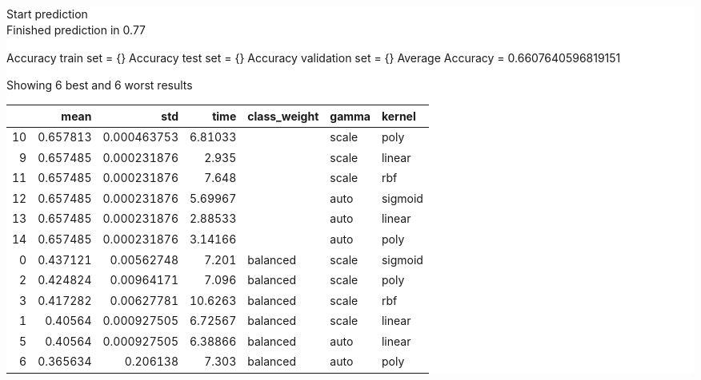 Start prediction  
Finished prediction in 0.77  

Accuracy train set = 		{}
Accuracy test set = 		{}
Accuracy validation set = 	{}
Average Accuracy = 		0.6607640596819151
  
Showing 6 best and 6 worst results  

  
|    |     mean |         std |     time | class_weight   | gamma   | kernel   |
|---:|---------:|------------:|---------:|:---------------|:--------|:---------|
| 10 | 0.657813 | 0.000463753 |  6.81033 |                | scale   | poly     |
|  9 | 0.657485 | 0.000231876 |  2.935   |                | scale   | linear   |
| 11 | 0.657485 | 0.000231876 |  7.648   |                | scale   | rbf      |
| 12 | 0.657485 | 0.000231876 |  5.69967 |                | auto    | sigmoid  |
| 13 | 0.657485 | 0.000231876 |  2.88533 |                | auto    | linear   |
| 14 | 0.657485 | 0.000231876 |  3.14166 |                | auto    | poly     |
|  0 | 0.437121 | 0.00562748  |  7.201   | balanced       | scale   | sigmoid  |
|  2 | 0.424824 | 0.00964171  |  7.096   | balanced       | scale   | poly     |
|  3 | 0.417282 | 0.00627781  | 10.6263  | balanced       | scale   | rbf      |
|  1 | 0.40564  | 0.000927505 |  6.72567 | balanced       | scale   | linear   |
|  5 | 0.40564  | 0.000927505 |  6.38866 | balanced       | auto    | linear   |
|  6 | 0.365634 | 0.206138    |  7.303   | balanced       | auto    | poly     | 

  